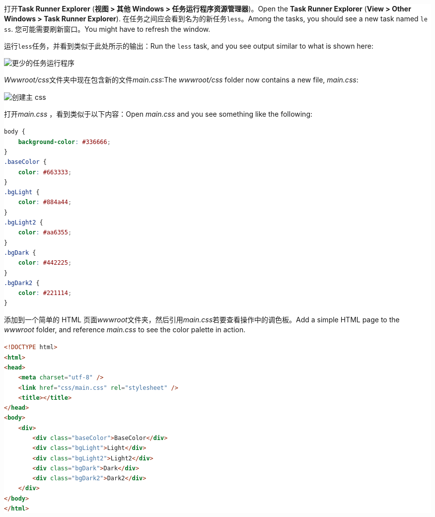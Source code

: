 <span data-ttu-id="cbdd7-141">打开**Task Runner Explorer** (**视图 > 其他 Windows > 任务运行程序资源管理器**)。</span><span class="sxs-lookup"><span data-stu-id="cbdd7-141">Open the **Task Runner Explorer** (**View > Other Windows > Task Runner Explorer**).</span></span> <span data-ttu-id="cbdd7-142">在任务之间应会看到名为的新任务`less`。</span><span class="sxs-lookup"><span data-stu-id="cbdd7-142">Among the tasks, you should see a new task named `less`.</span></span> <span data-ttu-id="cbdd7-143">您可能需要刷新窗口。</span><span class="sxs-lookup"><span data-stu-id="cbdd7-143">You might have to refresh the window.</span></span>

<span data-ttu-id="cbdd7-144">运行`less`任务，并看到类似于此处所示的输出：</span><span class="sxs-lookup"><span data-stu-id="cbdd7-144">Run the `less` task, and you see output similar to what is shown here:</span></span>

![更少的任务运行程序](less-sass-fa/_static/less-task-runner.png)

<span data-ttu-id="cbdd7-146">*Wwwroot/css*文件夹中现在包含新的文件*main.css*:</span><span class="sxs-lookup"><span data-stu-id="cbdd7-146">The *wwwroot/css* folder now contains a new file, *main.css*:</span></span>

![创建主 css](less-sass-fa/_static/main-css-created.png)

<span data-ttu-id="cbdd7-148">打开*main.css* ，看到类似于以下内容：</span><span class="sxs-lookup"><span data-stu-id="cbdd7-148">Open *main.css* and you see something like the following:</span></span>

```css
body {
    background-color: #336666;
}
.baseColor {
    color: #663333;
}
.bgLight {
    color: #884a44;
}
.bgLight2 {
    color: #aa6355;
}
.bgDark {
    color: #442225;
}
.bgDark2 {
    color: #221114;
}
```

<span data-ttu-id="cbdd7-149">添加到一个简单的 HTML 页面*wwwroot*文件夹，然后引用*main.css*若要查看操作中的调色板。</span><span class="sxs-lookup"><span data-stu-id="cbdd7-149">Add a simple HTML page to the *wwwroot* folder, and reference *main.css* to see the color palette in action.</span></span>

```html
<!DOCTYPE html>
<html>
<head>
    <meta charset="utf-8" />
    <link href="css/main.css" rel="stylesheet" />
    <title></title>
</head>
<body>
    <div>
        <div class="baseColor">BaseColor</div>
        <div class="bgLight">Light</div>
        <div class="bgLight2">Light2</div>
        <div class="bgDark">Dark</div>
        <div class="bgDark2">Dark2</div>
    </div>
</body>
</html>
```
